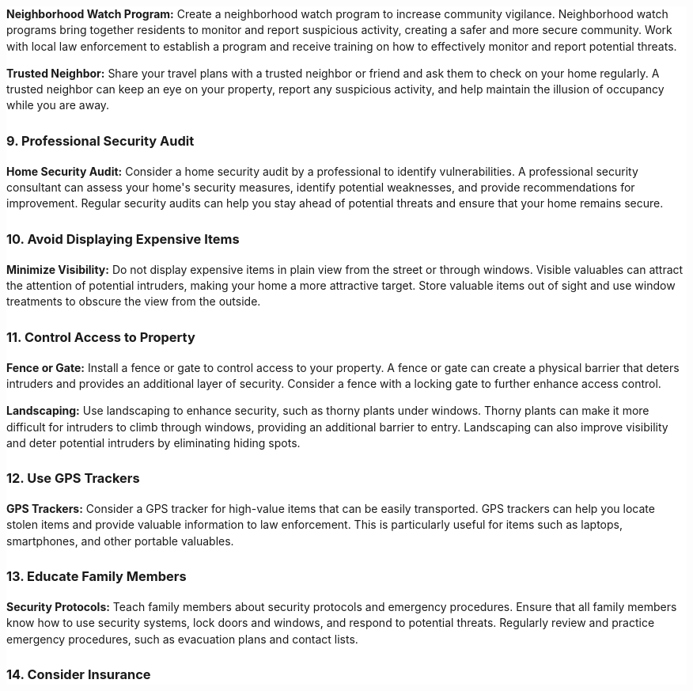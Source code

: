 **Neighborhood Watch Program:**
Create a neighborhood watch program to increase community vigilance. Neighborhood watch programs bring together residents to monitor and report suspicious activity, creating a safer and more secure community. Work with local law enforcement to establish a program and receive training on how to effectively monitor and report potential threats.

**Trusted Neighbor:**
Share your travel plans with a trusted neighbor or friend and ask them to check on your home regularly. A trusted neighbor can keep an eye on your property, report any suspicious activity, and help maintain the illusion of occupancy while you are away.

### 9. Professional Security Audit

**Home Security Audit:**
Consider a home security audit by a professional to identify vulnerabilities. A professional security consultant can assess your home's security measures, identify potential weaknesses, and provide recommendations for improvement. Regular security audits can help you stay ahead of potential threats and ensure that your home remains secure.

### 10. Avoid Displaying Expensive Items

**Minimize Visibility:**
Do not display expensive items in plain view from the street or through windows. Visible valuables can attract the attention of potential intruders, making your home a more attractive target. Store valuable items out of sight and use window treatments to obscure the view from the outside.

### 11. Control Access to Property

**Fence or Gate:**
Install a fence or gate to control access to your property. A fence or gate can create a physical barrier that deters intruders and provides an additional layer of security. Consider a fence with a locking gate to further enhance access control.

**Landscaping:**
Use landscaping to enhance security, such as thorny plants under windows. Thorny plants can make it more difficult for intruders to climb through windows, providing an additional barrier to entry. Landscaping can also improve visibility and deter potential intruders by eliminating hiding spots.

### 12. Use GPS Trackers

**GPS Trackers:**
Consider a GPS tracker for high-value items that can be easily transported. GPS trackers can help you locate stolen items and provide valuable information to law enforcement. This is particularly useful for items such as laptops, smartphones, and other portable valuables.

### 13. Educate Family Members

**Security Protocols:**
Teach family members about security protocols and emergency procedures. Ensure that all family members know how to use security systems, lock doors and windows, and respond to potential threats. Regularly review and practice emergency procedures, such as evacuation plans and contact lists.

### 14. Consider Insurance
